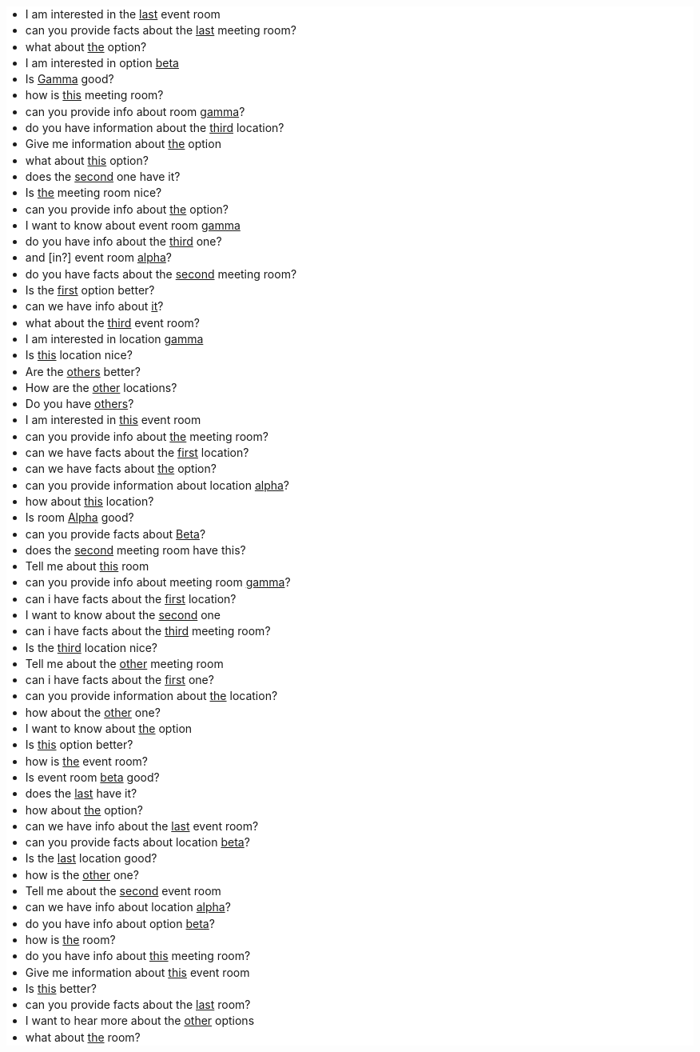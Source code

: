 - I am interested in the [last](room) event room
- can you provide facts about the [last](room) meeting room?
- what about [the](room) option?
- I am interested in option [beta](room)
- Is [Gamma](room) good?
- how is [this](room) meeting room?
- can you provide info about room [gamma](room)?
- do you have information about the [third](room) location?
- Give me information about [the](room) option
- what about [this](room) option?
- does the [second](room) one have it?
- Is [the](room) meeting room nice?
- can you provide info about [the](room) option?
- I want to know about event room [gamma](room)
- do you have info about the [third](room) one?
- and [in?] event room [alpha](room)?
- do you have facts about the [second](room) meeting room?
- Is the [first](room) option better?
- can we have info about [it](room)?
- what about the [third](room) event room?
- I am interested in location [gamma](room)
- Is [this](room) location nice?
- Are the [others](room) better?
- How are the [other](room) locations?
- Do you have [others](room)?
- I am interested in [this](room) event room
- can you provide info about [the](room) meeting room?
- can we have facts about the [first](room) location?
- can we have facts about [the](room) option?
- can you provide information about location [alpha](room)?
- how about [this](room) location?
- Is room [Alpha](room) good?
- can you provide facts about [Beta](room)?
- does the [second](room) meeting room have this?
- Tell me about [this](room) room
- can you provide info about meeting room [gamma](room)?
- can i have facts about the [first](room) location?
- I want to know about the [second](room) one
- can i have facts about the [third](room) meeting room?
- Is the [third](room) location nice?
- Tell me about the [other](room) meeting room
- can i have facts about the [first](room) one?
- can you provide information about [the](room) location?
- how about the [other](room) one?
- I want to know about [the](room) option
- Is [this](room) option better?
- how is [the](room) event room?
- Is event room [beta](room) good?
- does the [last](room) have it?
- how about [the](room) option?
- can we have info about the [last](room) event room?
- can you provide facts about location [beta](room)?
- Is the [last](room) location good?
- how is the [other](room) one?
- Tell me about the [second](room) event room
- can we have info about location [alpha](room)?
- do you have info about option [beta](room)?
- how is [the](room) room?
- do you have info about [this](room) meeting room?
- Give me information about [this](room) event room
- Is [this](room) better?
- can you provide facts about the [last](room) room?
- I want to hear more about the [other](room) options
- what about [the](room) room?